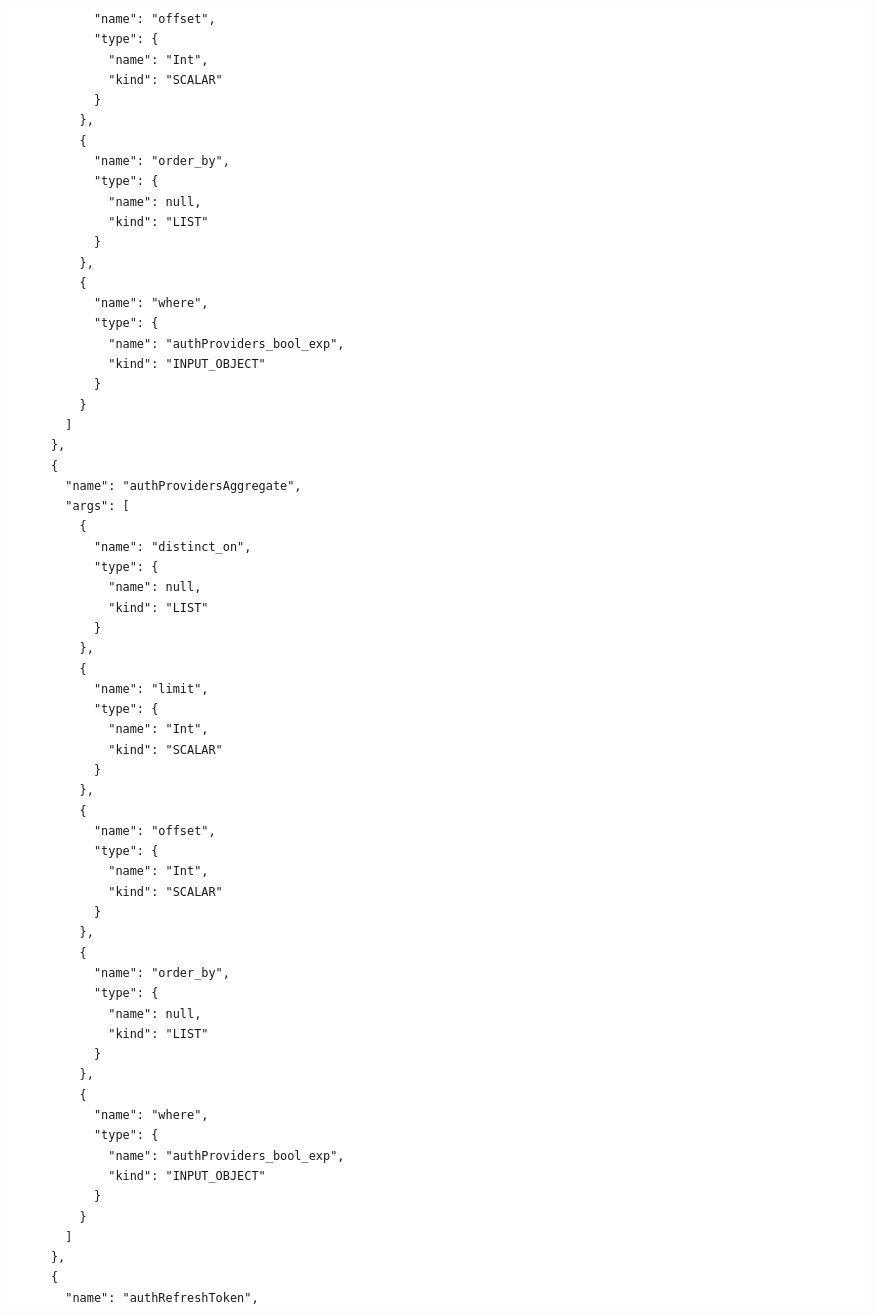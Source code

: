                 "name": "offset",
                "type": {
                  "name": "Int",
                  "kind": "SCALAR"
                }
              },
              {
                "name": "order_by",
                "type": {
                  "name": null,
                  "kind": "LIST"
                }
              },
              {
                "name": "where",
                "type": {
                  "name": "authProviders_bool_exp",
                  "kind": "INPUT_OBJECT"
                }
              }
            ]
          },
          {
            "name": "authProvidersAggregate",
            "args": [
              {
                "name": "distinct_on",
                "type": {
                  "name": null,
                  "kind": "LIST"
                }
              },
              {
                "name": "limit",
                "type": {
                  "name": "Int",
                  "kind": "SCALAR"
                }
              },
              {
                "name": "offset",
                "type": {
                  "name": "Int",
                  "kind": "SCALAR"
                }
              },
              {
                "name": "order_by",
                "type": {
                  "name": null,
                  "kind": "LIST"
                }
              },
              {
                "name": "where",
                "type": {
                  "name": "authProviders_bool_exp",
                  "kind": "INPUT_OBJECT"
                }
              }
            ]
          },
          {
            "name": "authRefreshToken",
